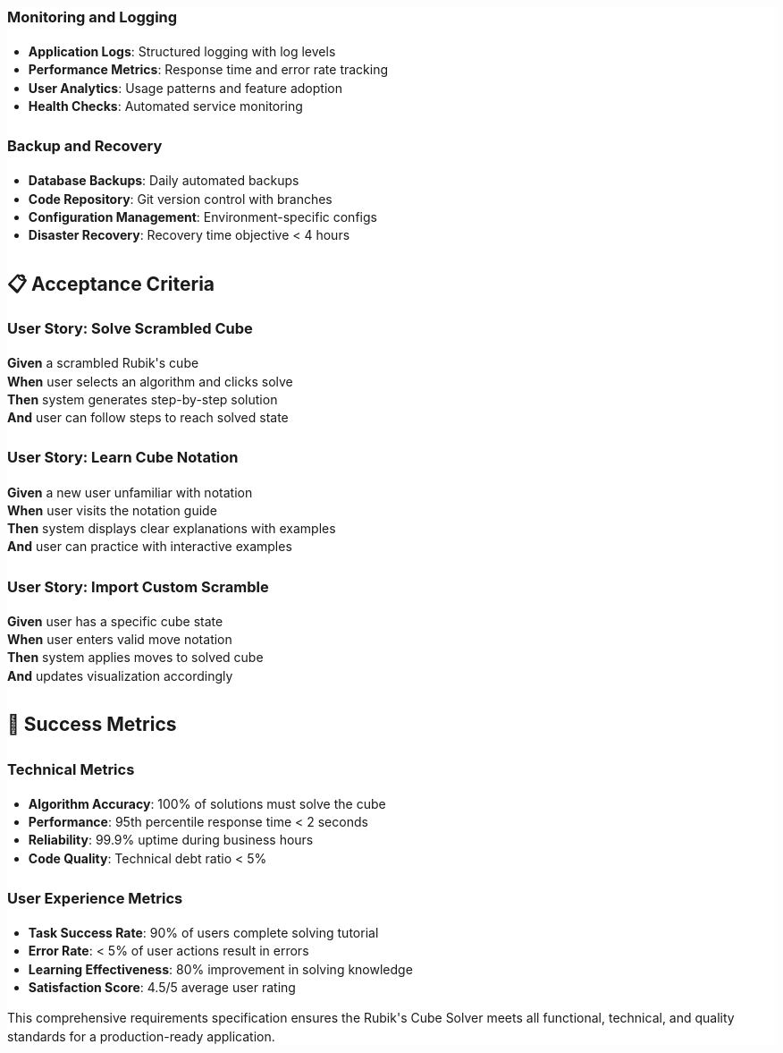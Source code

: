 ### Monitoring and Logging
- **Application Logs**: Structured logging with log levels
- **Performance Metrics**: Response time and error rate tracking
- **User Analytics**: Usage patterns and feature adoption
- **Health Checks**: Automated service monitoring

### Backup and Recovery  
- **Database Backups**: Daily automated backups
- **Code Repository**: Git version control with branches
- **Configuration Management**: Environment-specific configs
- **Disaster Recovery**: Recovery time objective < 4 hours

## 📋 Acceptance Criteria

### User Story: Solve Scrambled Cube
**Given** a scrambled Rubik's cube  
**When** user selects an algorithm and clicks solve  
**Then** system generates step-by-step solution  
**And** user can follow steps to reach solved state

### User Story: Learn Cube Notation
**Given** a new user unfamiliar with notation  
**When** user visits the notation guide  
**Then** system displays clear explanations with examples  
**And** user can practice with interactive examples

### User Story: Import Custom Scramble  
**Given** user has a specific cube state  
**When** user enters valid move notation  
**Then** system applies moves to solved cube  
**And** updates visualization accordingly

## 🎯 Success Metrics

### Technical Metrics
- **Algorithm Accuracy**: 100% of solutions must solve the cube
- **Performance**: 95th percentile response time < 2 seconds
- **Reliability**: 99.9% uptime during business hours
- **Code Quality**: Technical debt ratio < 5%

### User Experience Metrics  
- **Task Success Rate**: 90% of users complete solving tutorial
- **Error Rate**: < 5% of user actions result in errors
- **Learning Effectiveness**: 80% improvement in solving knowledge
- **Satisfaction Score**: 4.5/5 average user rating

This comprehensive requirements specification ensures the Rubik's Cube Solver meets all functional, technical, and quality standards for a production-ready application.
